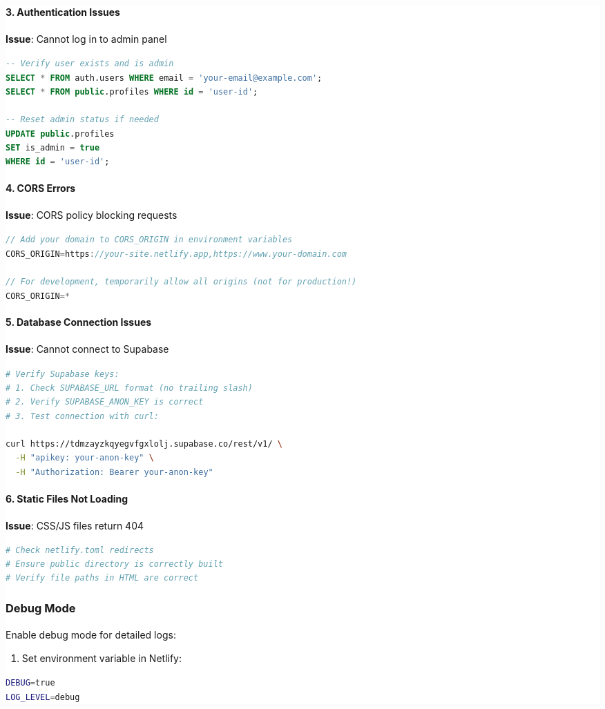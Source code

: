 #### 3. Authentication Issues

**Issue**: Cannot log in to admin panel
```sql
-- Verify user exists and is admin
SELECT * FROM auth.users WHERE email = 'your-email@example.com';
SELECT * FROM public.profiles WHERE id = 'user-id';

-- Reset admin status if needed
UPDATE public.profiles 
SET is_admin = true 
WHERE id = 'user-id';
```

#### 4. CORS Errors

**Issue**: CORS policy blocking requests
```javascript
// Add your domain to CORS_ORIGIN in environment variables
CORS_ORIGIN=https://your-site.netlify.app,https://www.your-domain.com

// For development, temporarily allow all origins (not for production!)
CORS_ORIGIN=*
```

#### 5. Database Connection Issues

**Issue**: Cannot connect to Supabase
```bash
# Verify Supabase keys:
# 1. Check SUPABASE_URL format (no trailing slash)
# 2. Verify SUPABASE_ANON_KEY is correct
# 3. Test connection with curl:

curl https://tdmzayzkqyegvfgxlolj.supabase.co/rest/v1/ \
  -H "apikey: your-anon-key" \
  -H "Authorization: Bearer your-anon-key"
```

#### 6. Static Files Not Loading

**Issue**: CSS/JS files return 404
```toml
# Check netlify.toml redirects
# Ensure public directory is correctly built
# Verify file paths in HTML are correct
```

### Debug Mode

Enable debug mode for detailed logs:

1. Set environment variable in Netlify:
```bash
DEBUG=true
LOG_LEVEL=debug
```
